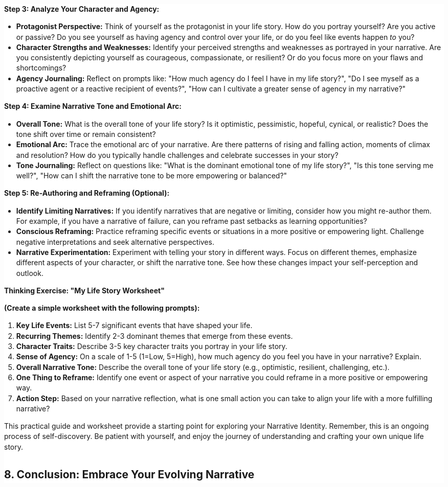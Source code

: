 **Step 3: Analyze Your Character and Agency:**

* **Protagonist Perspective:**  Think of yourself as the protagonist in your life story.  How do you portray yourself? Are you active or passive?  Do you see yourself as having agency and control over your life, or do you feel like events happen *to* you?
* **Character Strengths and Weaknesses:**  Identify your perceived strengths and weaknesses as portrayed in your narrative.  Are you consistently depicting yourself as courageous, compassionate, or resilient? Or do you focus more on your flaws and shortcomings?
* **Agency Journaling:**  Reflect on prompts like: "How much agency do I feel I have in my life story?", "Do I see myself as a proactive agent or a reactive recipient of events?", "How can I cultivate a greater sense of agency in my narrative?"

**Step 4: Examine Narrative Tone and Emotional Arc:**

* **Overall Tone:**  What is the overall tone of your life story? Is it optimistic, pessimistic, hopeful, cynical, or realistic?  Does the tone shift over time or remain consistent?
* **Emotional Arc:**  Trace the emotional arc of your narrative.  Are there patterns of rising and falling action, moments of climax and resolution?  How do you typically handle challenges and celebrate successes in your story?
* **Tone Journaling:** Reflect on questions like: "What is the dominant emotional tone of my life story?", "Is this tone serving me well?", "How can I shift the narrative tone to be more empowering or balanced?"

**Step 5: Re-Authoring and Reframing (Optional):**

* **Identify Limiting Narratives:** If you identify narratives that are negative or limiting, consider how you might re-author them. For example, if you have a narrative of failure, can you reframe past setbacks as learning opportunities?
* **Conscious Reframing:** Practice reframing specific events or situations in a more positive or empowering light.  Challenge negative interpretations and seek alternative perspectives.
* **Narrative Experimentation:**  Experiment with telling your story in different ways.  Focus on different themes, emphasize different aspects of your character, or shift the narrative tone.  See how these changes impact your self-perception and outlook.

**Thinking Exercise: "My Life Story Worksheet"**

**(Create a simple worksheet with the following prompts):**

1. **Key Life Events:** List 5-7 significant events that have shaped your life.
2. **Recurring Themes:** Identify 2-3 dominant themes that emerge from these events.
3. **Character Traits:** Describe 3-5 key character traits you portray in your life story.
4. **Sense of Agency:** On a scale of 1-5 (1=Low, 5=High), how much agency do you feel you have in your narrative? Explain.
5. **Overall Narrative Tone:** Describe the overall tone of your life story (e.g., optimistic, resilient, challenging, etc.).
6. **One Thing to Reframe:** Identify one event or aspect of your narrative you could reframe in a more positive or empowering way.
7. **Action Step:** Based on your narrative reflection, what is one small action you can take to align your life with a more fulfilling narrative?

This practical guide and worksheet provide a starting point for exploring your Narrative Identity. Remember, this is an ongoing process of self-discovery.  Be patient with yourself, and enjoy the journey of understanding and crafting your own unique life story.

## 8. Conclusion: Embrace Your Evolving Narrative
